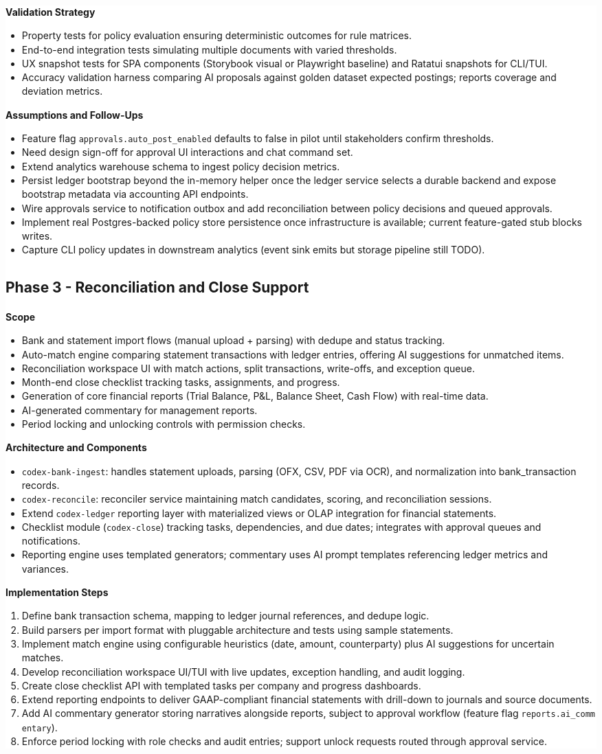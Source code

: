 **Validation Strategy**
- Property tests for policy evaluation ensuring deterministic outcomes for rule matrices.
- End-to-end integration tests simulating multiple documents with varied thresholds.
- UX snapshot tests for SPA components (Storybook visual or Playwright baseline) and Ratatui snapshots for CLI/TUI.
- Accuracy validation harness comparing AI proposals against golden dataset expected postings; reports coverage and deviation metrics.

**Assumptions and Follow-Ups**
- Feature flag `approvals.auto_post_enabled` defaults to false in pilot until stakeholders confirm thresholds.
- Need design sign-off for approval UI interactions and chat command set.
- Extend analytics warehouse schema to ingest policy decision metrics.
- Persist ledger bootstrap beyond the in-memory helper once the ledger service selects a durable backend and expose bootstrap metadata via accounting API endpoints.
- Wire approvals service to notification outbox and add reconciliation between policy decisions and queued approvals.
- Implement real Postgres-backed policy store persistence once infrastructure is available; current feature-gated stub blocks writes.
- Capture CLI policy updates in downstream analytics (event sink emits but storage pipeline still TODO).

## Phase 3 - Reconciliation and Close Support

**Scope**
- Bank and statement import flows (manual upload + parsing) with dedupe and status tracking.
- Auto-match engine comparing statement transactions with ledger entries, offering AI suggestions for unmatched items.
- Reconciliation workspace UI with match actions, split transactions, write-offs, and exception queue.
- Month-end close checklist tracking tasks, assignments, and progress.
- Generation of core financial reports (Trial Balance, P&L, Balance Sheet, Cash Flow) with real-time data.
- AI-generated commentary for management reports.
- Period locking and unlocking controls with permission checks.

**Architecture and Components**
- `codex-bank-ingest`: handles statement uploads, parsing (OFX, CSV, PDF via OCR), and normalization into bank_transaction records.
- `codex-reconcile`: reconciler service maintaining match candidates, scoring, and reconciliation sessions.
- Extend `codex-ledger` reporting layer with materialized views or OLAP integration for financial statements.
- Checklist module (`codex-close`) tracking tasks, dependencies, and due dates; integrates with approval queues and notifications.
- Reporting engine uses templated generators; commentary uses AI prompt templates referencing ledger metrics and variances.

**Implementation Steps**
1. Define bank transaction schema, mapping to ledger journal references, and dedupe logic.
2. Build parsers per import format with pluggable architecture and tests using sample statements.
3. Implement match engine using configurable heuristics (date, amount, counterparty) plus AI suggestions for uncertain matches.
4. Develop reconciliation workspace UI/TUI with live updates, exception handling, and audit logging.
5. Create close checklist API with templated tasks per company and progress dashboards.
6. Extend reporting endpoints to deliver GAAP-compliant financial statements with drill-down to journals and source documents.
7. Add AI commentary generator storing narratives alongside reports, subject to approval workflow (feature flag `reports.ai_commentary`).
8. Enforce period locking with role checks and audit entries; support unlock requests routed through approval service.
